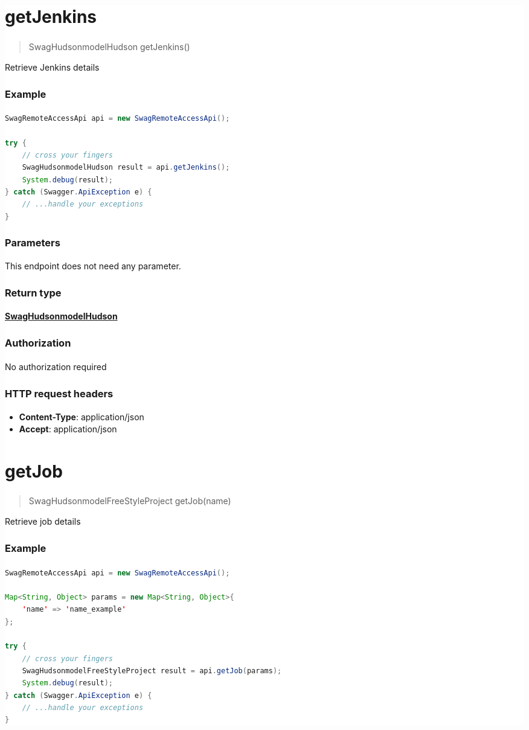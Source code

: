 <a name="getJenkins"></a>
# **getJenkins**
> SwagHudsonmodelHudson getJenkins()



Retrieve Jenkins details

### Example
```java
SwagRemoteAccessApi api = new SwagRemoteAccessApi();

try {
    // cross your fingers
    SwagHudsonmodelHudson result = api.getJenkins();
    System.debug(result);
} catch (Swagger.ApiException e) {
    // ...handle your exceptions
}
```

### Parameters
This endpoint does not need any parameter.

### Return type

[**SwagHudsonmodelHudson**](SwagHudsonmodelHudson.md)

### Authorization

No authorization required

### HTTP request headers

 - **Content-Type**: application/json
 - **Accept**: application/json

<a name="getJob"></a>
# **getJob**
> SwagHudsonmodelFreeStyleProject getJob(name)



Retrieve job details

### Example
```java
SwagRemoteAccessApi api = new SwagRemoteAccessApi();

Map<String, Object> params = new Map<String, Object>{
    'name' => 'name_example'
};

try {
    // cross your fingers
    SwagHudsonmodelFreeStyleProject result = api.getJob(params);
    System.debug(result);
} catch (Swagger.ApiException e) {
    // ...handle your exceptions
}
```
